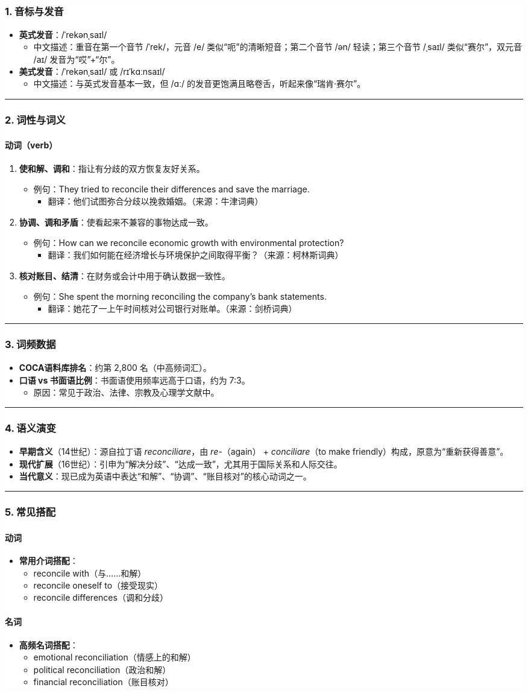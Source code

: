 ### 1. 音标与发音

- **英式发音**：/ˈrekənˌsaɪl/  
  - 中文描述：重音在第一个音节 /ˈrek/，元音 /e/ 类似“呃”的清晰短音；第二个音节 /ən/ 轻读；第三个音节 /ˌsaɪl/ 类似“赛尔”，双元音 /aɪ/ 发音为“哎”+“尔”。
- **美式发音**：/ˈrekənˌsaɪl/ 或 /rɪˈkɑːnsaɪl/  
  - 中文描述：与英式发音基本一致，但 /ɑː/ 的发音更饱满且略卷舌，听起来像“瑞肯·赛尔”。

---

### 2. 词性与词义

#### 动词（verb）
1. **使和解、调和**：指让有分歧的双方恢复友好关系。  
   - 例句：They tried to reconcile their differences and save the marriage.  
     - 翻译：他们试图弥合分歧以挽救婚姻。（来源：牛津词典）

2. **协调、调和矛盾**：使看起来不兼容的事物达成一致。  
   - 例句：How can we reconcile economic growth with environmental protection?  
     - 翻译：我们如何能在经济增长与环境保护之间取得平衡？（来源：柯林斯词典）

3. **核对账目、结清**：在财务或会计中用于确认数据一致性。  
   - 例句：She spent the morning reconciling the company’s bank statements.  
     - 翻译：她花了一上午时间核对公司银行对账单。（来源：剑桥词典）

---

### 3. 词频数据

- **COCA语料库排名**：约第 2,800 名（中高频词汇）。
- **口语 vs 书面语比例**：书面语使用频率远高于口语，约为 7:3。  
  - 原因：常见于政治、法律、宗教及心理学文献中。

---

### 4. 语义演变

- **早期含义**（14世纪）：源自拉丁语 *reconciliare*，由 *re-*（again） + *conciliare*（to make friendly）构成，原意为“重新获得善意”。
- **现代扩展**（16世纪）：引申为“解决分歧”、“达成一致”，尤其用于国际关系和人际交往。
- **当代意义**：现已成为英语中表达“和解”、“协调”、“账目核对”的核心动词之一。

---

### 5. 常见搭配

#### 动词
- **常用介词搭配**：
  - reconcile with（与……和解）
  - reconcile oneself to（接受现实）
  - reconcile differences（调和分歧）

#### 名词
- **高频名词搭配**：
  - emotional reconciliation（情感上的和解）
  - political reconciliation（政治和解）
  - financial reconciliation（账目核对）
